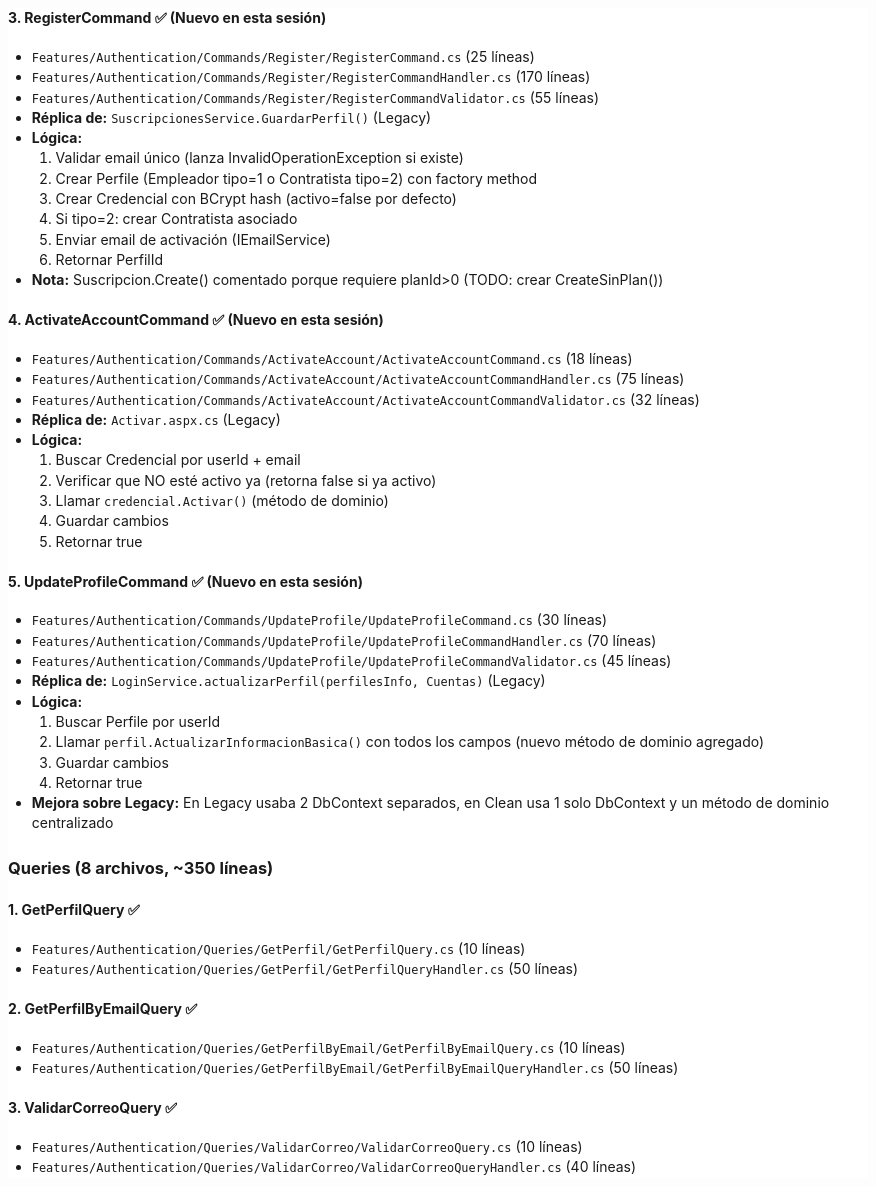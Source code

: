 #### 3. RegisterCommand ✅ (Nuevo en esta sesión)
- `Features/Authentication/Commands/Register/RegisterCommand.cs` (25 líneas)
- `Features/Authentication/Commands/Register/RegisterCommandHandler.cs` (170 líneas)
- `Features/Authentication/Commands/Register/RegisterCommandValidator.cs` (55 líneas)
- **Réplica de:** `SuscripcionesService.GuardarPerfil()` (Legacy)
- **Lógica:** 
  1. Validar email único (lanza InvalidOperationException si existe)
  2. Crear Perfile (Empleador tipo=1 o Contratista tipo=2) con factory method
  3. Crear Credencial con BCrypt hash (activo=false por defecto)
  4. Si tipo=2: crear Contratista asociado
  5. Enviar email de activación (IEmailService)
  6. Retornar PerfilId
- **Nota:** Suscripcion.Create() comentado porque requiere planId>0 (TODO: crear CreateSinPlan())

#### 4. ActivateAccountCommand ✅ (Nuevo en esta sesión)
- `Features/Authentication/Commands/ActivateAccount/ActivateAccountCommand.cs` (18 líneas)
- `Features/Authentication/Commands/ActivateAccount/ActivateAccountCommandHandler.cs` (75 líneas)
- `Features/Authentication/Commands/ActivateAccount/ActivateAccountCommandValidator.cs` (32 líneas)
- **Réplica de:** `Activar.aspx.cs` (Legacy)
- **Lógica:**
  1. Buscar Credencial por userId + email
  2. Verificar que NO esté activo ya (retorna false si ya activo)
  3. Llamar `credencial.Activar()` (método de dominio)
  4. Guardar cambios
  5. Retornar true

#### 5. UpdateProfileCommand ✅ (Nuevo en esta sesión)
- `Features/Authentication/Commands/UpdateProfile/UpdateProfileCommand.cs` (30 líneas)
- `Features/Authentication/Commands/UpdateProfile/UpdateProfileCommandHandler.cs` (70 líneas)
- `Features/Authentication/Commands/UpdateProfile/UpdateProfileCommandValidator.cs` (45 líneas)
- **Réplica de:** `LoginService.actualizarPerfil(perfilesInfo, Cuentas)` (Legacy)
- **Lógica:**
  1. Buscar Perfile por userId
  2. Llamar `perfil.ActualizarInformacionBasica()` con todos los campos (nuevo método de dominio agregado)
  3. Guardar cambios
  4. Retornar true
- **Mejora sobre Legacy:** En Legacy usaba 2 DbContext separados, en Clean usa 1 solo DbContext y un método de dominio centralizado

### Queries (8 archivos, ~350 líneas)

#### 1. GetPerfilQuery ✅
- `Features/Authentication/Queries/GetPerfil/GetPerfilQuery.cs` (10 líneas)
- `Features/Authentication/Queries/GetPerfil/GetPerfilQueryHandler.cs` (50 líneas)

#### 2. GetPerfilByEmailQuery ✅
- `Features/Authentication/Queries/GetPerfilByEmail/GetPerfilByEmailQuery.cs` (10 líneas)
- `Features/Authentication/Queries/GetPerfilByEmail/GetPerfilByEmailQueryHandler.cs` (50 líneas)

#### 3. ValidarCorreoQuery ✅
- `Features/Authentication/Queries/ValidarCorreo/ValidarCorreoQuery.cs` (10 líneas)
- `Features/Authentication/Queries/ValidarCorreo/ValidarCorreoQueryHandler.cs` (40 líneas)
